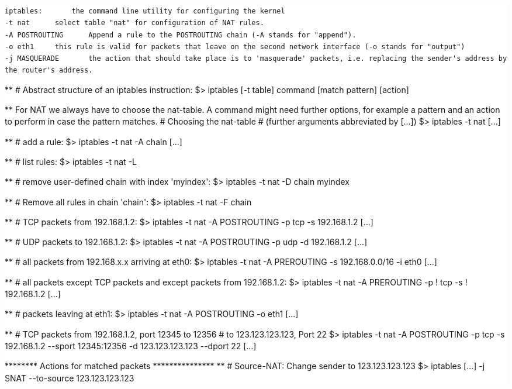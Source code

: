     iptables:	 	the command line utility for configuring the kernel
    -t nat	 	select table "nat" for configuration of NAT rules.
    -A POSTROUTING	 	Append a rule to the POSTROUTING chain (-A stands for "append").
    -o eth1	 	this rule is valid for packets that leave on the second network interface (-o stands for "output")
    -j MASQUERADE	 	the action that should take place is to 'masquerade' packets, i.e. replacing the sender's address by the router's address.

** # Abstract structure of an iptables instruction:
    $> iptables [-t table] command [match pattern] [action]

** For NAT we always have to choose the nat-table. A command might need further options, for example a pattern and an action to perform in case the pattern matches.
    # Choosing the nat-table
    # (further arguments abbreviated by [...])
    $> iptables -t nat [...]

**  # add a rule:
    $> iptables -t nat -A chain [...]

**  # list rules:
    $> iptables -t nat -L

**  # remove user-defined chain with index 'myindex':
    $> iptables -t nat -D chain myindex

**  # Remove all rules in chain 'chain':
    $> iptables -t nat -F chain

**  # TCP packets from 192.168.1.2:
    $> iptables -t nat -A POSTROUTING -p tcp -s 192.168.1.2 [...]

**   # UDP packets to 192.168.1.2:
    $> iptables -t nat -A POSTROUTING -p udp -d 192.168.1.2 [...]

**  # all packets from 192.168.x.x arriving at eth0:
    $> iptables -t nat -A PREROUTING -s 192.168.0.0/16 -i eth0 [...]

**  # all packets except TCP packets and except packets from 192.168.1.2:
    $> iptables -t nat -A PREROUTING -p ! tcp -s ! 192.168.1.2 [...]

**  # packets leaving at eth1:
    $> iptables -t nat -A POSTROUTING -o eth1 [...]

**  # TCP packets from 192.168.1.2, port 12345 to 12356
    # to 123.123.123.123, Port 22
    $> iptables -t nat -A POSTROUTING -p tcp -s 192.168.1.2 --sport 12345:12356 -d 123.123.123.123 --dport 22 [...]

******** Actions for matched packets ***************
**  # Source-NAT: Change sender to 123.123.123.123
    $> iptables [...] -j SNAT --to-source 123.123.123.123
